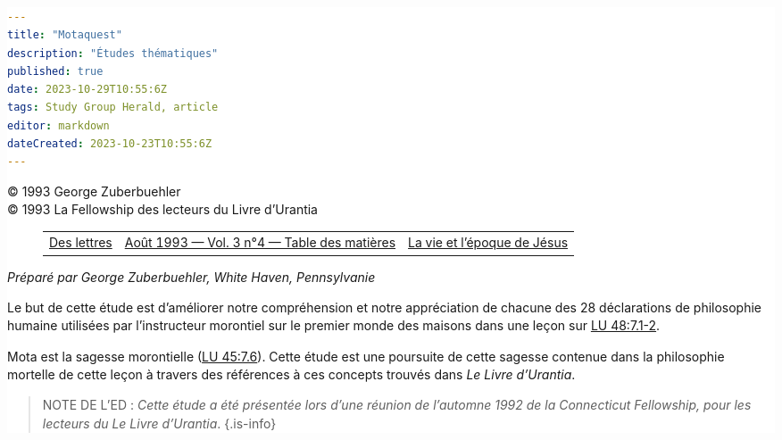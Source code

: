 ```yaml
---
title: "Motaquest"
description: "Études thématiques"
published: true
date: 2023-10-29T10:55:6Z
tags: Study Group Herald, article
editor: markdown
dateCreated: 2023-10-23T10:55:6Z
---
```


<p class="v-card v-sheet theme--light grey lighten-3 px-2">© 1993 George Zuberbuehler<br>© 1993 La Fellowship des lecteurs du Livre d’Urantia</p>
<figure class="table chapter-navigator">
  <table>
    <tbody>
      <tr>
        <td>
        <a href="/fr/article/Study_Group_Herald/Letters_4">
          <span class="mdi mdi-arrow-left-drop-circle"></span><span class="pl-2">Des lettres</span>
        </a>
        </td>
        <td>
        <a href="/fr/index/articles_study_group_herald#août-1993-vol-3-n°4">
          <span class="mdi mdi-book-open-variant"></span><span class="pl-2">Août 1993 — Vol. 3 n°4 — Table des matières</span>
        </a>
        </td>
        <td>
        <a href="/fr/article/Allen_Collins/The_Life_and_Times_of_Jesus">
          <span class="pr-2">La vie et l’époque de Jésus</span><span class="mdi mdi-arrow-right-drop-circle"></span>
        </a>
        </td>
      </tr>
    </tbody>
  </table>
</figure>



_Préparé par George Zuberbuehler, White Haven, Pennsylvanie_

Le but de cette étude est d’améliorer notre compréhension et notre appréciation de chacune des 28 déclarations de philosophie humaine utilisées par l’instructeur morontiel sur le premier monde des maisons dans une leçon sur [LU 48:7.1-2](/fr/The_Urantia_Book/48#p7_1).

Mota est la sagesse morontielle ([LU 45:7.6](/fr/The_Urantia_Book/45#p7_6)). Cette étude est une poursuite de cette sagesse contenue dans la philosophie mortelle de cette leçon à travers des références à ces concepts trouvés dans _Le Livre d’Urantia_.

> NOTE DE L’ED : _Cette étude a été présentée lors d’une réunion de l’automne 1992 de la Connecticut Fellowship, pour les lecteurs du_ _Le Livre d’Urantia_.
{.is-info}
